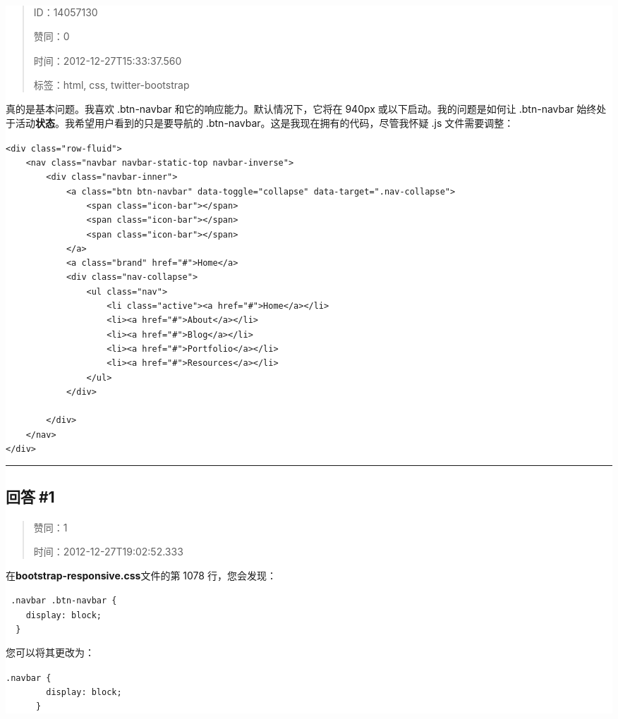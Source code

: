 > ID：14057130
> 
> 赞同：0
> 
> 时间：2012-12-27T15:33:37.560
> 
> 标签：html, css, twitter-bootstrap

真的是基本问题。我喜欢 .btn-navbar 和它的响应能力。默认情况下，它将在 940px 或以下启动。我的问题是如何让 .btn-navbar 始终处于活动**状态**。我希望用户看到的只是要导航的 .btn-navbar。这是我现在拥有的代码，尽管我怀疑 .js 文件需要调整：

```
<div class="row-fluid">
    <nav class="navbar navbar-static-top navbar-inverse">
        <div class="navbar-inner">
            <a class="btn btn-navbar" data-toggle="collapse" data-target=".nav-collapse">
                <span class="icon-bar"></span>
                <span class="icon-bar"></span>
                <span class="icon-bar"></span>
            </a>
            <a class="brand" href="#">Home</a>
            <div class="nav-collapse">
                <ul class="nav">
                    <li class="active"><a href="#">Home</a></li>
                    <li><a href="#">About</a></li>
                    <li><a href="#">Blog</a></li>
                    <li><a href="#">Portfolio</a></li>
                    <li><a href="#">Resources</a></li>
                </ul>
            </div>

        </div>
    </nav>
</div> 
```

* * *

## 回答 #1

> 赞同：1
> 
> 时间：2012-12-27T19:02:52.333

在**bootstrap-responsive.css**文件的第 1078 行，您会发现：

```
 .navbar .btn-navbar {
    display: block;
  } 
```

您可以将其更改为：

```
.navbar {
        display: block;
      } 
```
